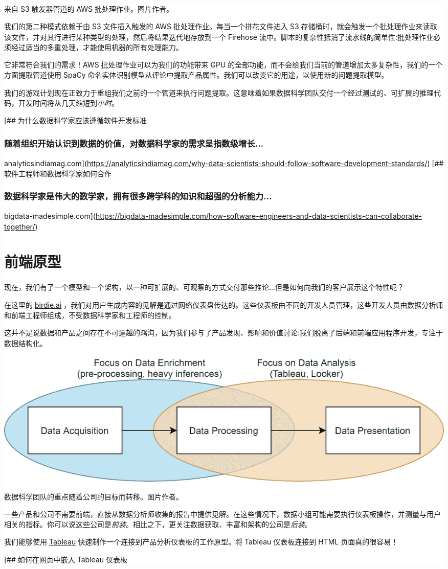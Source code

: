来自 S3 触发器管道的 AWS 批处理作业。图片作者。

我们的第二种模式依赖于由 S3 文件插入触发的 AWS 批处理作业。每当一个拼花文件进入 S3 存储桶时，就会触发一个批处理作业来读取该文件，并对其行进行某种类型的处理，然后将结果迭代地存放到一个 Firehose 流中。脚本的复杂性抵消了流水线的简单性:批处理作业必须经过适当的多重处理，才能使用机器的所有处理能力。

它非常符合我们的需求！AWS 批处理作业可以为我们的功能带来 GPU 的全部功能，而不会给我们当前的管道增加太多复杂性，我们的一个方面提取管道使用 SpaCy 命名实体识别模型从评论中提取产品属性。我们可以改变它的用途，以使用新的问题提取模型。

我们的游戏计划现在正致力于重组我们之前的一个管道来执行问题提取。这意味着如果数据科学团队交付一个经过测试的、可扩展的推理代码，开发时间将从几天缩短到*小时*。

[](https://analyticsindiamag.com/why-data-scientists-should-follow-software-development-standards/) [## 为什么数据科学家应该遵循软件开发标准

### 随着组织开始认识到数据的价值，对数据科学家的需求呈指数级增长…

analyticsindiamag.com](https://analyticsindiamag.com/why-data-scientists-should-follow-software-development-standards/) [](https://bigdata-madesimple.com/how-software-engineers-and-data-scientists-can-collaborate-together/) [## 软件工程师和数据科学家如何合作

### 数据科学家是伟大的数学家，拥有很多跨学科的知识和超强的分析能力…

bigdata-madesimple.com](https://bigdata-madesimple.com/how-software-engineers-and-data-scientists-can-collaborate-together/) 

# 前端原型

现在，我们有了一个模型和一个架构，以一种可扩展的、可观察的方式交付那些推论…但是如何向我们的客户展示这个特性呢？

在这里的 [birdie.ai](https://medium.com/u/7774c8644bd4?source=post_page-----9c6fbfc29d3b--------------------------------) ，我们对用户生成内容的见解是通过网络仪表盘传达的。这些仪表板由不同的开发人员管理，这些开发人员由数据分析师和前端工程师组成，不受数据科学家和工程师的控制。

这并不是说数据和产品之间存在不可逾越的鸿沟，因为我们参与了产品发现、影响和价值讨论:我们脱离了后端和前端应用程序开发，专注于数据结构化。

![](img/9441eaded7b9e3b245dda0b5121fb0cb.png)

数据科学团队的重点随着公司的目标而转移。图片作者。

一些产品和公司不需要前端，直接从数据分析师收集的报告中提供见解。在这些情况下，数据小组可能需要执行仪表板操作，并测量与用户相关的指标。你可以说这些公司是*前装*。相比之下，更关注数据获取、丰富和架构的公司是*后装*。

我们能够使用 [Tableau](https://www.tableau.com/) 快速制作一个连接到产品分析仪表板的工作原型。将 Tableau 仪表板连接到 HTML 页面真的很容易！

[](https://www.zuar.com/blog/embedded-analytics-how-to-embed-tableau-dashboards-into-a-web-page/) [## 如何在网页中嵌入 Tableau 仪表板
